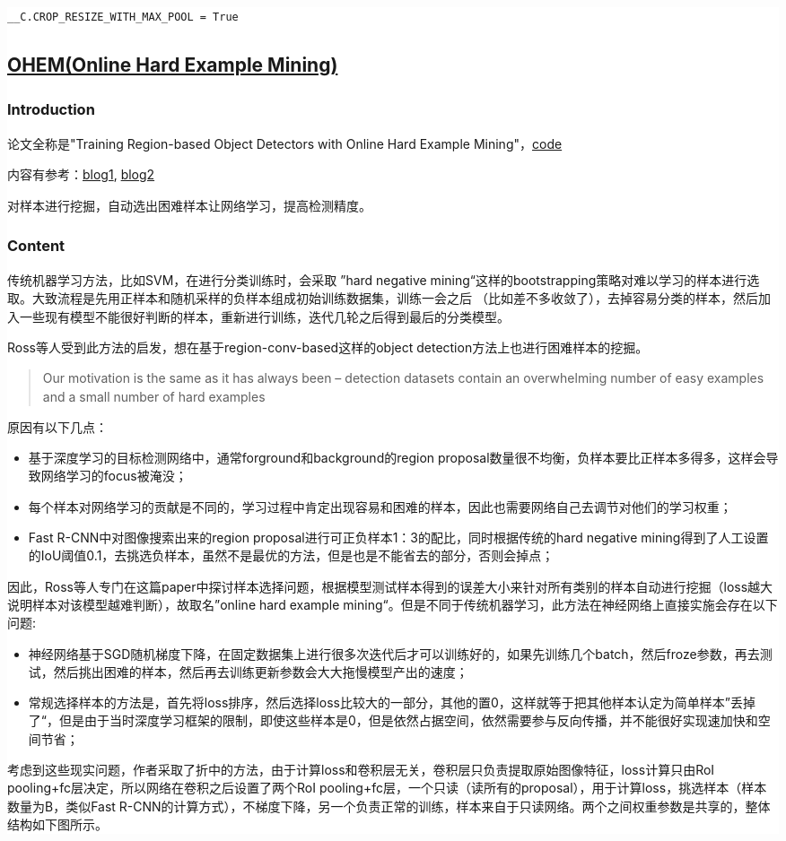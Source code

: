 ```
__C.CROP_RESIZE_WITH_MAX_POOL = True

```



## [OHEM(Online Hard Example Mining)]( https://arxiv.org/abs/1604.03540 )

### Introduction

论文全称是"Training Region-based Object Detectors with Online Hard Example Mining"，[code](https://github.com/abhi2610/ohem)

内容有参考：[blog1](https://blog.csdn.net/u012905422/article/details/52760669), [blog2](https://zhuanlan.zhihu.com/p/58162337)

对样本进行挖掘，自动选出困难样本让网络学习，提高检测精度。

### Content

传统机器学习方法，比如SVM，在进行分类训练时，会采取 ”hard negative mining“这样的bootstrapping策略对难以学习的样本进行选取。大致流程是先用正样本和随机采样的负样本组成初始训练数据集，训练一会之后
（比如差不多收敛了），去掉容易分类的样本，然后加入一些现有模型不能很好判断的样本，重新进行训练，迭代几轮之后得到最后的分类模型。

Ross等人受到此方法的启发，想在基于region-conv-based这样的object detection方法上也进行困难样本的挖掘。

> Our motivation is the same as it has always been – detection datasets contain an overwhelming number of easy examples and a small number of hard examples

原因有以下几点：

- 基于深度学习的目标检测网络中，通常forground和background的region proposal数量很不均衡，负样本要比正样本多得多，这样会导致网络学习的focus被淹没；

- 每个样本对网络学习的贡献是不同的，学习过程中肯定出现容易和困难的样本，因此也需要网络自己去调节对他们的学习权重；

- Fast R-CNN中对图像搜索出来的region proposal进行可正负样本1：3的配比，同时根据传统的hard negative mining得到了人工设置的IoU阈值0.1，去挑选负样本，虽然不是最优的方法，但是也是不能省去的部分，否则会掉点；

因此，Ross等人专门在这篇paper中探讨样本选择问题，根据模型测试样本得到的误差大小来针对所有类别的样本自动进行挖掘（loss越大说明样本对该模型越难判断），故取名”online hard example mining“。但是不同于传统机器学习，此方法在神经网络上直接实施会存在以下问题:

- 神经网络基于SGD随机梯度下降，在固定数据集上进行很多次迭代后才可以训练好的，如果先训练几个batch，然后froze参数，再去测试，然后挑出困难的样本，然后再去训练更新参数会大大拖慢模型产出的速度；

- 常规选择样本的方法是，首先将loss排序，然后选择loss比较大的一部分，其他的置0，这样就等于把其他样本认定为简单样本”丢掉了“，但是由于当时深度学习框架的限制，即使这些样本是0，但是依然占据空间，依然需要参与反向传播，并不能很好实现速加快和空间节省；

考虑到这些现实问题，作者采取了折中的方法，由于计算loss和卷积层无关，卷积层只负责提取原始图像特征，loss计算只由RoI pooling+fc层决定，所以网络在卷积之后设置了两个RoI pooling+fc层，一个只读（读所有的proposal），用于计算loss，挑选样本（样本数量为B，类似Fast R-CNN的计算方式），不梯度下降，另一个负责正常的训练，样本来自于只读网络。两个之间权重参数是共享的，整体结构如下图所示。

